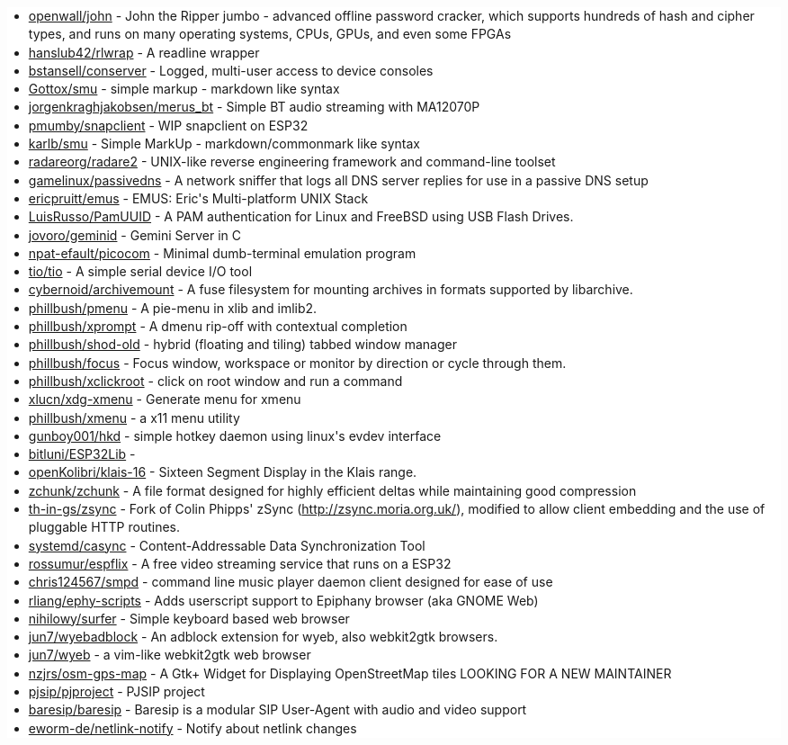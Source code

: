 - [openwall/john](https://github.com/openwall/john) - John the Ripper jumbo - advanced offline password cracker, which supports hundreds of hash and cipher types, and runs on many operating systems, CPUs, GPUs, and even some FPGAs
- [hanslub42/rlwrap](https://github.com/hanslub42/rlwrap) - A readline wrapper
- [bstansell/conserver](https://github.com/bstansell/conserver) - Logged, multi-user access to device consoles
- [Gottox/smu](https://github.com/Gottox/smu) - simple markup - markdown like syntax
- [jorgenkraghjakobsen/merus_bt](https://github.com/jorgenkraghjakobsen/merus_bt) - Simple BT audio streaming with MA12070P
- [pmumby/snapclient](https://github.com/pmumby/snapclient) - WIP snapclient on ESP32
- [karlb/smu](https://github.com/karlb/smu) - Simple MarkUp - markdown/commonmark like syntax
- [radareorg/radare2](https://github.com/radareorg/radare2) - UNIX-like reverse engineering framework and command-line toolset
- [gamelinux/passivedns](https://github.com/gamelinux/passivedns) - A network sniffer that logs all DNS server replies for use in a passive DNS setup
- [ericpruitt/emus](https://github.com/ericpruitt/emus) - EMUS: Eric's Multi-platform UNIX Stack
- [LuisRusso/PamUUID](https://github.com/LuisRusso/PamUUID) - A PAM authentication for Linux and FreeBSD using USB Flash Drives.
- [jovoro/geminid](https://github.com/jovoro/geminid) - Gemini Server in C
- [npat-efault/picocom](https://github.com/npat-efault/picocom) - Minimal dumb-terminal emulation program
- [tio/tio](https://github.com/tio/tio) - A simple serial device I/O tool
- [cybernoid/archivemount](https://github.com/cybernoid/archivemount) - A fuse filesystem for mounting archives in formats supported by libarchive.
- [phillbush/pmenu](https://github.com/phillbush/pmenu) - A pie-menu in xlib and imlib2.
- [phillbush/xprompt](https://github.com/phillbush/xprompt) - A dmenu rip-off with contextual completion
- [phillbush/shod-old](https://github.com/phillbush/shod-old) - hybrid (floating and tiling) tabbed window manager
- [phillbush/focus](https://github.com/phillbush/focus) - Focus window, workspace or monitor by direction or cycle through them.
- [phillbush/xclickroot](https://github.com/phillbush/xclickroot) - click on root window and run a command
- [xlucn/xdg-xmenu](https://github.com/xlucn/xdg-xmenu) - Generate menu for xmenu
- [phillbush/xmenu](https://github.com/phillbush/xmenu) - a x11 menu utility
- [gunboy001/hkd](https://github.com/gunboy001/hkd) - simple hotkey daemon using linux's evdev interface
- [bitluni/ESP32Lib](https://github.com/bitluni/ESP32Lib) - 
- [openKolibri/klais-16](https://github.com/openKolibri/klais-16) - Sixteen Segment Display in the Klais range.
- [zchunk/zchunk](https://github.com/zchunk/zchunk) - A file format designed for highly efficient deltas while maintaining good compression
- [th-in-gs/zsync](https://github.com/th-in-gs/zsync) - Fork of Colin Phipps' zSync (http://zsync.moria.org.uk/), modified to allow client embedding and the use of pluggable HTTP routines.
- [systemd/casync](https://github.com/systemd/casync) - Content-Addressable Data Synchronization Tool
- [rossumur/espflix](https://github.com/rossumur/espflix) - A free video streaming service that runs on a ESP32
- [chris124567/smpd](https://github.com/chris124567/smpd) - command line music player daemon client designed for ease of use
- [rliang/ephy-scripts](https://github.com/rliang/ephy-scripts) - Adds userscript support to Epiphany browser (aka GNOME Web)
- [nihilowy/surfer](https://github.com/nihilowy/surfer) - Simple keyboard based web browser
- [jun7/wyebadblock](https://github.com/jun7/wyebadblock) - An adblock extension for wyeb, also webkit2gtk browsers.
- [jun7/wyeb](https://github.com/jun7/wyeb) - a vim-like webkit2gtk web browser
- [nzjrs/osm-gps-map](https://github.com/nzjrs/osm-gps-map) - A Gtk+ Widget for Displaying OpenStreetMap tiles LOOKING FOR A NEW MAINTAINER
- [pjsip/pjproject](https://github.com/pjsip/pjproject) - PJSIP project
- [baresip/baresip](https://github.com/baresip/baresip) - Baresip is a modular SIP User-Agent with audio and video support
- [eworm-de/netlink-notify](https://github.com/eworm-de/netlink-notify) - Notify about netlink changes